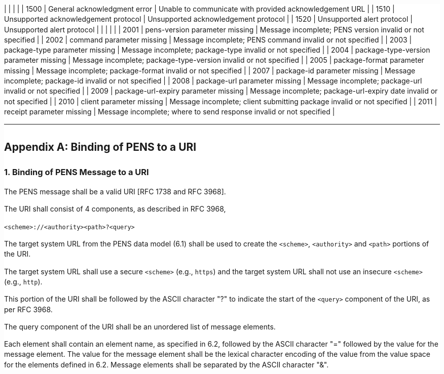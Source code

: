 |             |                                                   |                                                                                                                              |
| 1500        | General acknowledgment error                      | Unable to communicate with provided acknowledgement URL                                                                      |
| 1510        | Unsupported acknowledgement protocol              | Unsupported acknowledgement protocol                                                                                         |
| 1520        | Unsupported alert protocol                        | Unsupported alert protocol                                                                                                   |
|             |                                                   |                                                                                                                              |
| 2001        | pens-version parameter missing                    | Message incomplete; PENS version invalid or not specified                                                                    |
| 2002        | command parameter missing                         | Message incomplete; PENS command invalid or not specified                                                                    |
| 2003        | package-type parameter missing                    | Message incomplete; package-type invalid or not specified                                                                    |
| 2004        | package-type-version parameter missing            | Message incomplete; package-type-version invalid or not specified                                                            |
| 2005        | package-format parameter missing                  | Message incomplete; package-format invalid or not specified                                                                  |
| 2007        | package-id parameter missing                      | Message incomplete; package-id invalid or not specified                                                                      |
| 2008        | package-url parameter missing                     | Message incomplete; package-url invalid or not specified                                                                     |
| 2009        | package-url-expiry parameter missing              | Message incomplete; package-url-expiry date invalid or not specified                                                         |
| 2010        | client parameter missing                          | Message incomplete; client submitting package invalid or not specified                                                       |
| 2011        | receipt parameter missing                         | Message incomplete; where to send response invalid or not specified                                                          |

---

## Appendix A:  Binding of PENS to a URI

### 1. Binding of PENS Message to a URI

The PENS message shall be a valid URI [RFC 1738 and RFC 3968].

The URI shall consist of 4 components, as described in RFC 3968,

`<scheme>://<authority><path>?<query>`

The target system URL from the PENS data model (6.1) shall be used to create
the `<scheme>`, `<authority>` and `<path>` portions of the URI.

The target system URL shall use a secure `<scheme>` (e.g., `https`) and the
target system URL shall not use an insecure `<scheme>` (e.g., `http`).

This portion of the URI shall be followed by the ASCII character "?" to
indicate the start of the `<query>` component of the URI, as per RFC 3968.

The query component of the URI shall be an unordered list of message elements.

Each element shall contain an element name, as specified in 6.2, followed by
the ASCII character "=" followed by the value for the message element. The
value for the message element shall be the lexical character encoding of the
value from the value space for the elements defined in 6.2. Message elements
shall be separated by the ASCII character "&".
